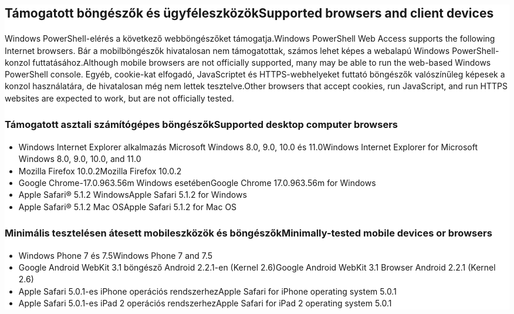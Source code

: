 ## <a name="supported-browsers-and-client-devices"></a><span data-ttu-id="e72d5-112">Támogatott böngészők és ügyféleszközök</span><span class="sxs-lookup"><span data-stu-id="e72d5-112">Supported browsers and client devices</span></span>

<span data-ttu-id="e72d5-113">Windows PowerShell-elérés a következő webböngészőket támogatja.</span><span class="sxs-lookup"><span data-stu-id="e72d5-113">Windows PowerShell Web Access supports the following Internet browsers.</span></span>
<span data-ttu-id="e72d5-114">Bár a mobilböngészők hivatalosan nem támogatottak, számos lehet képes a webalapú Windows PowerShell-konzol futtatásához.</span><span class="sxs-lookup"><span data-stu-id="e72d5-114">Although mobile browsers are not officially supported, many may be able to run the web-based Windows PowerShell console.</span></span>
<span data-ttu-id="e72d5-115">Egyéb, cookie-kat elfogadó, JavaScriptet és HTTPS-webhelyeket futtató böngészők valószínűleg képesek a konzol használatára, de hivatalosan még nem lettek tesztelve.</span><span class="sxs-lookup"><span data-stu-id="e72d5-115">Other browsers that accept cookies, run JavaScript, and run HTTPS websites are expected to work, but are not officially tested.</span></span>

### <a name="supported-desktop-computer-browsers"></a><span data-ttu-id="e72d5-116">Támogatott asztali számítógépes böngészők</span><span class="sxs-lookup"><span data-stu-id="e72d5-116">Supported desktop computer browsers</span></span>

- <span data-ttu-id="e72d5-117">Windows Internet Explorer alkalmazás Microsoft Windows 8.0, 9.0, 10.0 és 11.0</span><span class="sxs-lookup"><span data-stu-id="e72d5-117">Windows Internet Explorer for Microsoft Windows 8.0, 9.0, 10.0, and 11.0</span></span>
- <span data-ttu-id="e72d5-118">Mozilla Firefox 10.0.2</span><span class="sxs-lookup"><span data-stu-id="e72d5-118">Mozilla Firefox 10.0.2</span></span>
- <span data-ttu-id="e72d5-119">Google Chrome-17.0.963.56m Windows esetében</span><span class="sxs-lookup"><span data-stu-id="e72d5-119">Google Chrome 17.0.963.56m for Windows</span></span>
- <span data-ttu-id="e72d5-120">Apple Safari® 5.1.2 Windows</span><span class="sxs-lookup"><span data-stu-id="e72d5-120">Apple Safari 5.1.2 for Windows</span></span>
- <span data-ttu-id="e72d5-121">Apple Safari® 5.1.2 Mac OS</span><span class="sxs-lookup"><span data-stu-id="e72d5-121">Apple Safari 5.1.2 for Mac OS</span></span>

### <a name="minimally-tested-mobile-devices-or-browsers"></a><span data-ttu-id="e72d5-122">Minimális tesztelésen átesett mobileszközök és böngészők</span><span class="sxs-lookup"><span data-stu-id="e72d5-122">Minimally-tested mobile devices or browsers</span></span>

- <span data-ttu-id="e72d5-123">Windows Phone 7 és 7.5</span><span class="sxs-lookup"><span data-stu-id="e72d5-123">Windows  Phone 7 and 7.5</span></span>
- <span data-ttu-id="e72d5-124">Google Android WebKit 3.1 böngésző Android 2.2.1-en (Kernel 2.6)</span><span class="sxs-lookup"><span data-stu-id="e72d5-124">Google Android WebKit 3.1 Browser  Android 2.2.1 (Kernel 2.6)</span></span>
- <span data-ttu-id="e72d5-125">Apple Safari 5.0.1-es iPhone operációs rendszerhez</span><span class="sxs-lookup"><span data-stu-id="e72d5-125">Apple Safari for iPhone operating system 5.0.1</span></span>
- <span data-ttu-id="e72d5-126">Apple Safari 5.0.1-es iPad 2 operációs rendszerhez</span><span class="sxs-lookup"><span data-stu-id="e72d5-126">Apple Safari for iPad 2  operating system 5.0.1</span></span>
